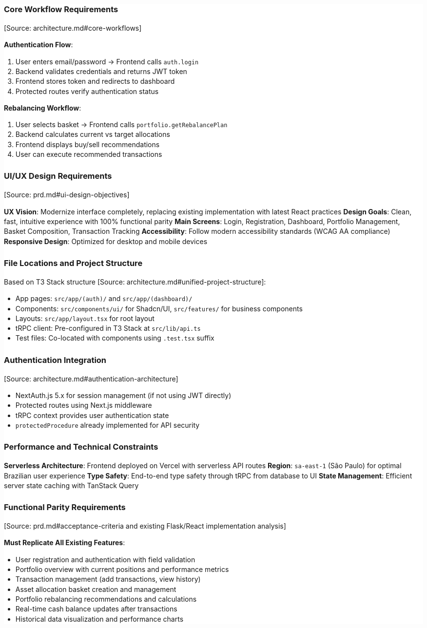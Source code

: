 ### Core Workflow Requirements
[Source: architecture.md#core-workflows]

**Authentication Flow**:
1. User enters email/password → Frontend calls `auth.login`
2. Backend validates credentials and returns JWT token
3. Frontend stores token and redirects to dashboard
4. Protected routes verify authentication status

**Rebalancing Workflow**:
1. User selects basket → Frontend calls `portfolio.getRebalancePlan`
2. Backend calculates current vs target allocations
3. Frontend displays buy/sell recommendations
4. User can execute recommended transactions

### UI/UX Design Requirements
[Source: prd.md#ui-design-objectives]

**UX Vision**: Modernize interface completely, replacing existing implementation with latest React practices
**Design Goals**: Clean, fast, intuitive experience with 100% functional parity
**Main Screens**: Login, Registration, Dashboard, Portfolio Management, Basket Composition, Transaction Tracking
**Accessibility**: Follow modern accessibility standards (WCAG AA compliance)
**Responsive Design**: Optimized for desktop and mobile devices

### File Locations and Project Structure
Based on T3 Stack structure [Source: architecture.md#unified-project-structure]:
- App pages: `src/app/(auth)/` and `src/app/(dashboard)/`
- Components: `src/components/ui/` for Shadcn/UI, `src/features/` for business components
- Layouts: `src/app/layout.tsx` for root layout
- tRPC client: Pre-configured in T3 Stack at `src/lib/api.ts`
- Test files: Co-located with components using `.test.tsx` suffix

### Authentication Integration
[Source: architecture.md#authentication-architecture]
- NextAuth.js 5.x for session management (if not using JWT directly)
- Protected routes using Next.js middleware
- tRPC context provides user authentication state
- `protectedProcedure` already implemented for API security

### Performance and Technical Constraints
**Serverless Architecture**: Frontend deployed on Vercel with serverless API routes
**Region**: `sa-east-1` (São Paulo) for optimal Brazilian user experience
**Type Safety**: End-to-end type safety through tRPC from database to UI
**State Management**: Efficient server state caching with TanStack Query

### Functional Parity Requirements
[Source: prd.md#acceptance-criteria and existing Flask/React implementation analysis]

**Must Replicate All Existing Features**:
- User registration and authentication with field validation
- Portfolio overview with current positions and performance metrics
- Transaction management (add transactions, view history)
- Asset allocation basket creation and management
- Portfolio rebalancing recommendations and calculations
- Real-time cash balance updates after transactions
- Historical data visualization and performance charts
